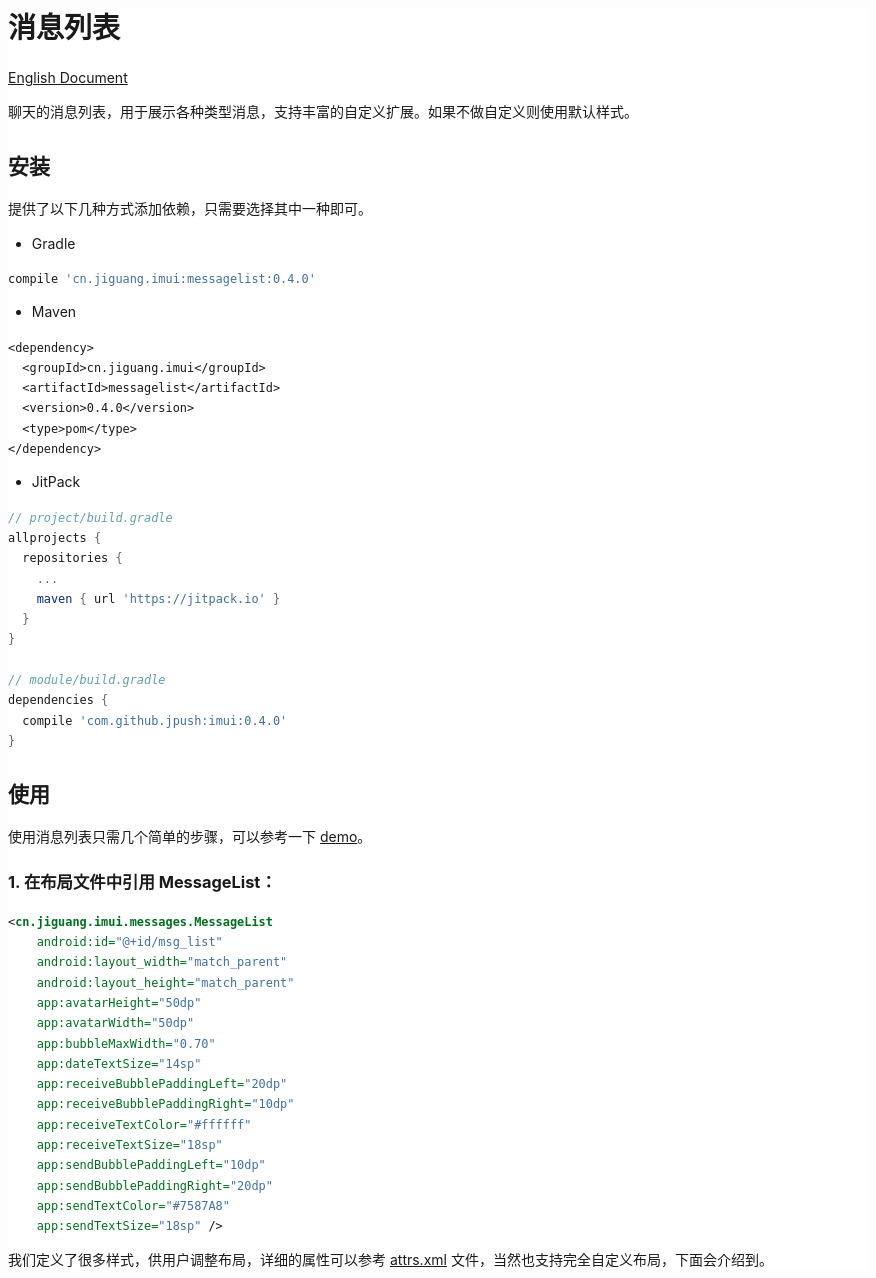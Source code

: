 # 消息列表
[English Document](./message_list_usage.md)

聊天的消息列表，用于展示各种类型消息，支持丰富的自定义扩展。如果不做自定义则使用默认样式。

## 安装
提供了以下几种方式添加依赖，只需要选择其中一种即可。

- Gradle

```groovy
compile 'cn.jiguang.imui:messagelist:0.4.0'
```

- Maven
```
<dependency>
  <groupId>cn.jiguang.imui</groupId>
  <artifactId>messagelist</artifactId>
  <version>0.4.0</version>
  <type>pom</type>
</dependency>
```

- JitPack
```groovy
// project/build.gradle
allprojects {
  repositories {
    ...
    maven { url 'https://jitpack.io' }
  }
}

// module/build.gradle
dependencies {
  compile 'com.github.jpush:imui:0.4.0'
}
```

## 使用
使用消息列表只需几个简单的步骤，可以参考一下 [demo](./../../Android/sample)。

### 1. 在布局文件中引用 MessageList：
```xml
<cn.jiguang.imui.messages.MessageList
    android:id="@+id/msg_list"
    android:layout_width="match_parent"
    android:layout_height="match_parent"
    app:avatarHeight="50dp"
    app:avatarWidth="50dp"
    app:bubbleMaxWidth="0.70"
    app:dateTextSize="14sp"
    app:receiveBubblePaddingLeft="20dp"
    app:receiveBubblePaddingRight="10dp"
    app:receiveTextColor="#ffffff"
    app:receiveTextSize="18sp"
    app:sendBubblePaddingLeft="10dp"
    app:sendBubblePaddingRight="20dp"
    app:sendTextColor="#7587A8"
    app:sendTextSize="18sp" />
```
我们定义了很多样式，供用户调整布局，详细的属性可以参考 [attrs.xml](./../src/main/res/values/attrs.xml) 文件，当然也支持完全自定义布局，下面会介绍到。
